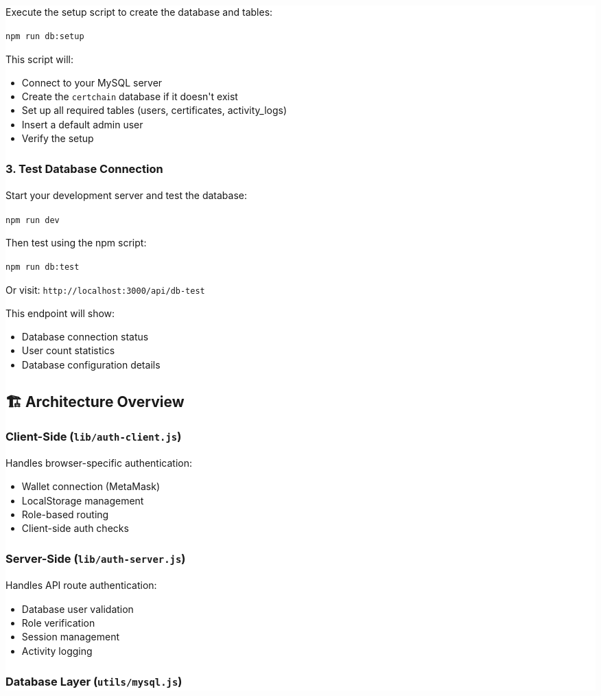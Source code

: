 Execute the setup script to create the database and tables:

```bash
npm run db:setup
```

This script will:

- Connect to your MySQL server
- Create the `certchain` database if it doesn't exist
- Set up all required tables (users, certificates, activity_logs)
- Insert a default admin user
- Verify the setup

### 3. Test Database Connection

Start your development server and test the database:

```bash
npm run dev
```

Then test using the npm script:

```bash
npm run db:test
```

Or visit: `http://localhost:3000/api/db-test`

This endpoint will show:

- Database connection status
- User count statistics
- Database configuration details

## 🏗️ Architecture Overview

### Client-Side (`lib/auth-client.js`)

Handles browser-specific authentication:

- Wallet connection (MetaMask)
- LocalStorage management
- Role-based routing
- Client-side auth checks

### Server-Side (`lib/auth-server.js`)

Handles API route authentication:

- Database user validation
- Role verification
- Session management
- Activity logging

### Database Layer (`utils/mysql.js`)
